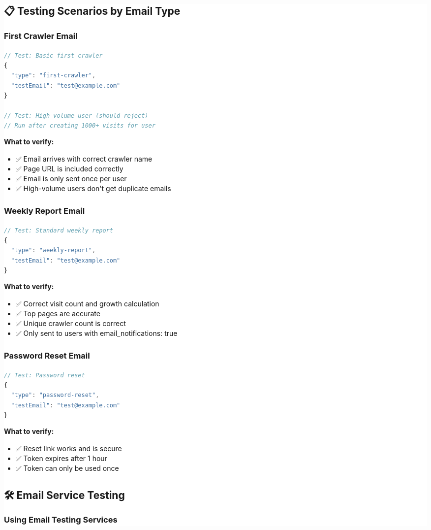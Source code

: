 ## 📋 **Testing Scenarios by Email Type**

### **First Crawler Email**
```javascript
// Test: Basic first crawler
{
  "type": "first-crawler",
  "testEmail": "test@example.com"
}

// Test: High volume user (should reject)
// Run after creating 1000+ visits for user
```

**What to verify:**
- ✅ Email arrives with correct crawler name
- ✅ Page URL is included correctly
- ✅ Email is only sent once per user
- ✅ High-volume users don't get duplicate emails

### **Weekly Report Email**
```javascript
// Test: Standard weekly report
{
  "type": "weekly-report", 
  "testEmail": "test@example.com"
}
```

**What to verify:**
- ✅ Correct visit count and growth calculation
- ✅ Top pages are accurate
- ✅ Unique crawler count is correct
- ✅ Only sent to users with email_notifications: true

### **Password Reset Email**
```javascript
// Test: Password reset
{
  "type": "password-reset",
  "testEmail": "test@example.com"  
}
```

**What to verify:**
- ✅ Reset link works and is secure
- ✅ Token expires after 1 hour
- ✅ Token can only be used once

## 🛠 **Email Service Testing**

### **Using Email Testing Services**
